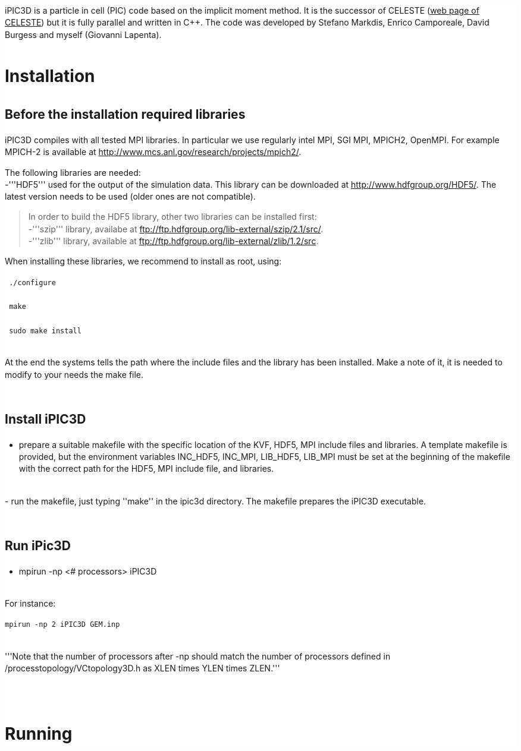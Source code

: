 iPIC3D is a particle in cell (PIC) code based on the implicit moment method. It is the successor of CELESTE ([web page of CELESTE](http://code.google.com/p/celeste/)) but it is fully parallel and written in C++. The code was developed by Stefano Markdis, Enrico Camporeale, David Burgess and myself (Giovanni Lapenta).

# Installation #
## Before the installation required libraries ##

iPIC3D compiles with all tested MPI libraries. In particular we use regularly intel MPI, SGI MPI, MPICH2, OpenMPI. For example MPICH-2 is available at http://www.mcs.anl.gov/research/projects/mpich2/.

The following libraries are needed: <br>
-'''HDF5''' used for the output of the simulation data. This library can be downloaded at <a href='http://www.hdfgroup.org/HDF5/'>http://www.hdfgroup.org/HDF5/</a>. The latest version needs to be used (older ones are not compatible).<br>
<blockquote>In order to build the HDF5 library, other two libraries can be installed first:<br>
-'''szip''' library, availabe at <a href='ftp://ftp.hdfgroup.org/lib-external/szip/2.1/src/'>ftp://ftp.hdfgroup.org/lib-external/szip/2.1/src/</a>. <br>
-'''zlib''' library, available at <a href='ftp://ftp.hdfgroup.org/lib-external/zlib/1.2/src'>ftp://ftp.hdfgroup.org/lib-external/zlib/1.2/src</a>. <br></blockquote>


When installing these libraries, we recommend to install as root, using:<br>
<pre><code> ./configure<br>
 make<br>
 sudo make install<br>
</code></pre>

At the end the systems tells the path where the include files and the library has been installed. Make a note of it, it is needed to modify to your needs the make file.<br>
<br>
<h2>Install iPIC3D</h2>

- prepare a suitable makefile with the specific location of the KVF, HDF5, MPI include files and libraries. A template makefile is provided, but the environment variables  INC_HDF5, INC_MPI, LIB_HDF5, LIB_MPI must be set at the beginning of the makefile with the correct path for the HDF5, MPI include file, and libraries.<br>
<br>
- run the makefile, just typing ''make'' in the ipic3d directory. The makefile prepares the iPIC3D executable.<br>
<br>
<h2>Run iPic3D</h2>

- mpirun -np <# processors> iPIC3D <nome of inputfile><br>
<br>
For instance:<br>
<pre><code>mpirun -np 2 iPIC3D GEM.inp<br>
</code></pre>
'''Note that the number of processors after -np should match the number of processors defined in /processtopology/VCtopology3D.h as XLEN times YLEN times ZLEN.'''<br>
<br>
<br>
<h1>Running</h1>
